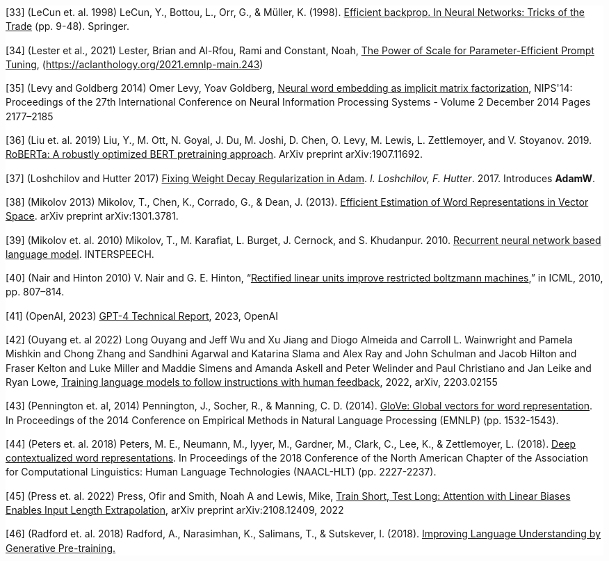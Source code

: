 [33] (LeCun et. al. 1998) LeCun, Y., Bottou, L., Orr, G., & Müller, K. (1998). [Efficient backprop. In Neural Networks: Tricks of the Trade](https://cseweb.ucsd.edu/classes/wi08/cse253/Handouts/lecun-98b.pdf) (pp. 9-48). Springer.

[34] (Lester et al., 2021) Lester, Brian  and Al-Rfou, Rami  and Constant, Noah, [The Power of Scale for Parameter-Efficient Prompt Tuning](https://aclanthology.org/2021.emnlp-main.243.pdf), (https://aclanthology.org/2021.emnlp-main.243) 

[35] (Levy and Goldberg 2014) Omer Levy, Yoav Goldberg, [Neural word embedding as implicit matrix factorization](https://papers.nips.cc/paper_files/paper/2014/file/feab05aa91085b7a8012516bc3533958-Paper.pdf), NIPS'14: Proceedings of the 27th International Conference on Neural Information Processing Systems - Volume 2 December 2014 Pages 2177–2185

[36] (Liu et. al. 2019) Liu, Y., M. Ott, N. Goyal, J. Du, M. Joshi, D. Chen, O. Levy, M. Lewis, L. Zettlemoyer, and V. Stoyanov. 2019. [RoBERTa: A robustly optimized BERT pretraining approach](https://arxiv.org/pdf/1907.11692.pdf). ArXiv preprint arXiv:1907.11692.

[37] (Loshchilov and Hutter 2017) [Fixing Weight Decay Regularization in Adam](https://arxiv.org/pdf/1711.05101.pdf). *I. Loshchilov, F. Hutter*. 2017. Introduces **AdamW**.

[38] (Mikolov 2013) Mikolov, T., Chen, K., Corrado, G., & Dean, J. (2013). [Efficient Estimation of Word Representations in Vector Space](https://arxiv.org/abs/1301.3781). arXiv preprint arXiv:1301.3781.

[39] (Mikolov et. al. 2010) Mikolov, T., M. Karafiat, L. Burget, J.  Cernock, and S. Khudanpur. 2010. [Recurrent neural network based language model](https://www.fit.vutbr.cz/research/groups/speech/publi/2010/mikolov_interspeech2010_IS100722.pdf). INTERSPEECH.

[40] (Nair and Hinton 2010) V. Nair and G. E. Hinton, “[Rectified linear units improve restricted boltzmann machines](https://www.cs.toronto.edu/~fritz/absps/reluICML.pdf),” in ICML, 2010, pp. 807–814.

[41] (OpenAI, 2023) [GPT-4 Technical Report](https://arxiv.org/pdf/2303.08774.pdf), 2023, OpenAI

[42] (Ouyang et. al 2022) Long Ouyang and Jeff Wu and Xu Jiang and Diogo Almeida and Carroll L. Wainwright and Pamela Mishkin and Chong Zhang and Sandhini Agarwal and Katarina Slama and Alex Ray and John Schulman and Jacob Hilton and Fraser Kelton and Luke Miller and Maddie Simens and Amanda Askell and Peter Welinder and Paul Christiano and Jan Leike and Ryan Lowe, [Training language models to follow instructions with human feedback](https://arxiv.org/pdf/2203.02155.pdf), 2022, arXiv, 2203.02155

[43] (Pennington et. al, 2014) Pennington, J., Socher, R., & Manning, C. D. (2014). [GloVe: Global vectors for word representation](https://nlp.stanford.edu/pubs/glove.pdf). In Proceedings of the 2014 Conference on Empirical Methods in Natural Language Processing (EMNLP) (pp. 1532-1543).

[44] (Peters et. al. 2018) Peters, M. E., Neumann, M., Iyyer, M., Gardner, M., Clark, C., Lee, K., & Zettlemoyer, L. (2018). [Deep contextualized word representations](https://arxiv.org/pdf/1802.05365.pdf). In Proceedings of the 2018 Conference of the North American Chapter of the Association for Computational Linguistics: Human Language Technologies (NAACL-HLT) (pp. 2227-2237).

[45] (Press et. al. 2022) Press, Ofir and Smith, Noah A and Lewis, Mike, [Train Short, Test Long: Attention with Linear Biases Enables Input Length Extrapolation](https://arxiv.org/pdf/2108.12409.pdf), arXiv preprint arXiv:2108.12409, 2022

[46] (Radford et. al. 2018) Radford, A., Narasimhan, K., Salimans, T., & Sutskever, I. (2018). [Improving Language Understanding by Generative Pre-training.](https://s3-us-west-2.amazonaws.com/openai-assets/research-covers/language-unsupervised/language_understanding_paper.pdf)
